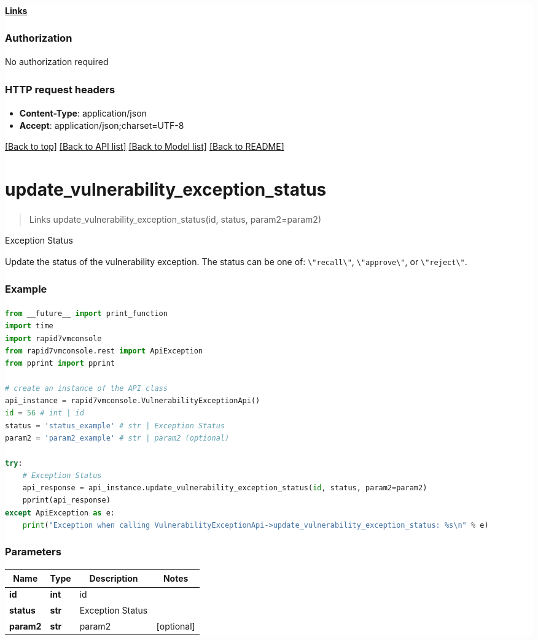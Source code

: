 [**Links**](Links.md)

### Authorization

No authorization required

### HTTP request headers

 - **Content-Type**: application/json
 - **Accept**: application/json;charset=UTF-8

[[Back to top]](#) [[Back to API list]](../README.md#documentation-for-api-endpoints) [[Back to Model list]](../README.md#documentation-for-models) [[Back to README]](../README.md)

# **update_vulnerability_exception_status**
> Links update_vulnerability_exception_status(id, status, param2=param2)

Exception Status

Update the status of the vulnerability exception. The status can be one of: `\"recall\"`, `\"approve\"`, or `\"reject\"`.

### Example
```python
from __future__ import print_function
import time
import rapid7vmconsole
from rapid7vmconsole.rest import ApiException
from pprint import pprint

# create an instance of the API class
api_instance = rapid7vmconsole.VulnerabilityExceptionApi()
id = 56 # int | id
status = 'status_example' # str | Exception Status
param2 = 'param2_example' # str | param2 (optional)

try:
    # Exception Status
    api_response = api_instance.update_vulnerability_exception_status(id, status, param2=param2)
    pprint(api_response)
except ApiException as e:
    print("Exception when calling VulnerabilityExceptionApi->update_vulnerability_exception_status: %s\n" % e)
```

### Parameters

Name | Type | Description  | Notes
------------- | ------------- | ------------- | -------------
 **id** | **int**| id | 
 **status** | **str**| Exception Status | 
 **param2** | **str**| param2 | [optional] 
